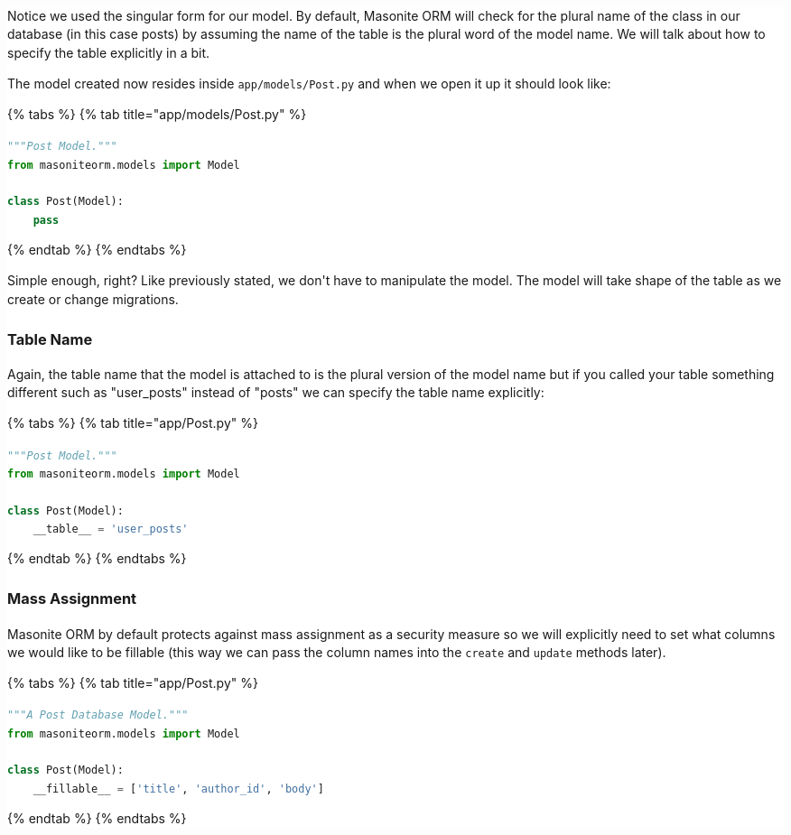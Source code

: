 Notice we used the singular form for our model. By default, Masonite ORM will check for the plural name of the class in our database \(in this case posts\) by assuming the name of the table is the plural word of the model name. We will talk about how to specify the table explicitly in a bit.

The model created now resides inside `app/models/Post.py` and when we open it up it should look like:

{% tabs %}
{% tab title="app/models/Post.py" %}
```python
"""Post Model."""
from masoniteorm.models import Model

class Post(Model):
    pass
```
{% endtab %}
{% endtabs %}

Simple enough, right? Like previously stated, we don't have to manipulate the model. The model will take shape of the table as we create or change migrations.

### Table Name

Again, the table name that the model is attached to is the plural version of the model name but if you called your table something different such as "user_posts" instead of "posts" we can specify the table name explicitly:

{% tabs %}
{% tab title="app/Post.py" %}
```python
"""Post Model."""
from masoniteorm.models import Model

class Post(Model):
    __table__ = 'user_posts'
```
{% endtab %}
{% endtabs %}

### Mass Assignment

Masonite ORM by default protects against mass assignment as a security measure so we will explicitly need to set what columns we would like to be fillable (this way we can pass the column names into the `create` and `update` methods later).

{% tabs %}
{% tab title="app/Post.py" %}
```python
"""A Post Database Model."""
from masoniteorm.models import Model

class Post(Model):
    __fillable__ = ['title', 'author_id', 'body']
```
{% endtab %}
{% endtabs %}
